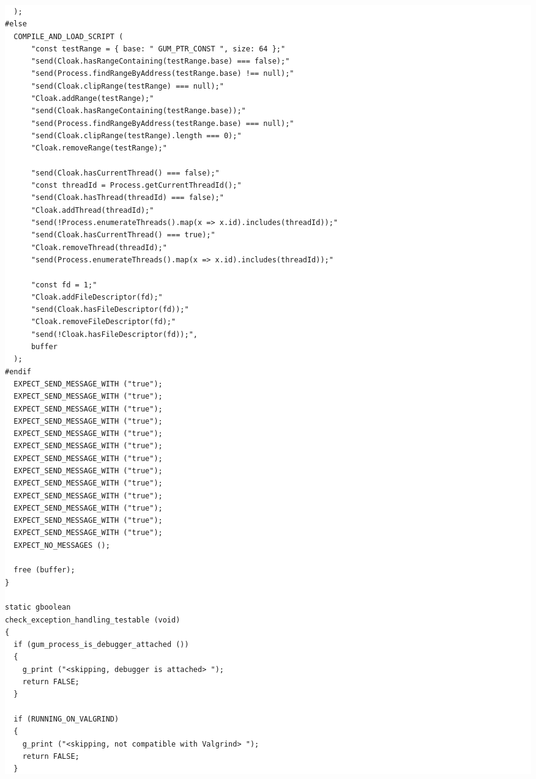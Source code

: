 ```
  );
#else
  COMPILE_AND_LOAD_SCRIPT (
      "const testRange = { base: " GUM_PTR_CONST ", size: 64 };"
      "send(Cloak.hasRangeContaining(testRange.base) === false);"
      "send(Process.findRangeByAddress(testRange.base) !== null);"
      "send(Cloak.clipRange(testRange) === null);"
      "Cloak.addRange(testRange);"
      "send(Cloak.hasRangeContaining(testRange.base));"
      "send(Process.findRangeByAddress(testRange.base) === null);"
      "send(Cloak.clipRange(testRange).length === 0);"
      "Cloak.removeRange(testRange);"

      "send(Cloak.hasCurrentThread() === false);"
      "const threadId = Process.getCurrentThreadId();"
      "send(Cloak.hasThread(threadId) === false);"
      "Cloak.addThread(threadId);"
      "send(!Process.enumerateThreads().map(x => x.id).includes(threadId));"
      "send(Cloak.hasCurrentThread() === true);"
      "Cloak.removeThread(threadId);"
      "send(Process.enumerateThreads().map(x => x.id).includes(threadId));"

      "const fd = 1;"
      "Cloak.addFileDescriptor(fd);"
      "send(Cloak.hasFileDescriptor(fd));"
      "Cloak.removeFileDescriptor(fd);"
      "send(!Cloak.hasFileDescriptor(fd));",
      buffer
  );
#endif
  EXPECT_SEND_MESSAGE_WITH ("true");
  EXPECT_SEND_MESSAGE_WITH ("true");
  EXPECT_SEND_MESSAGE_WITH ("true");
  EXPECT_SEND_MESSAGE_WITH ("true");
  EXPECT_SEND_MESSAGE_WITH ("true");
  EXPECT_SEND_MESSAGE_WITH ("true");
  EXPECT_SEND_MESSAGE_WITH ("true");
  EXPECT_SEND_MESSAGE_WITH ("true");
  EXPECT_SEND_MESSAGE_WITH ("true");
  EXPECT_SEND_MESSAGE_WITH ("true");
  EXPECT_SEND_MESSAGE_WITH ("true");
  EXPECT_SEND_MESSAGE_WITH ("true");
  EXPECT_SEND_MESSAGE_WITH ("true");
  EXPECT_NO_MESSAGES ();

  free (buffer);
}

static gboolean
check_exception_handling_testable (void)
{
  if (gum_process_is_debugger_attached ())
  {
    g_print ("<skipping, debugger is attached> ");
    return FALSE;
  }

  if (RUNNING_ON_VALGRIND)
  {
    g_print ("<skipping, not compatible with Valgrind> ");
    return FALSE;
  }

```